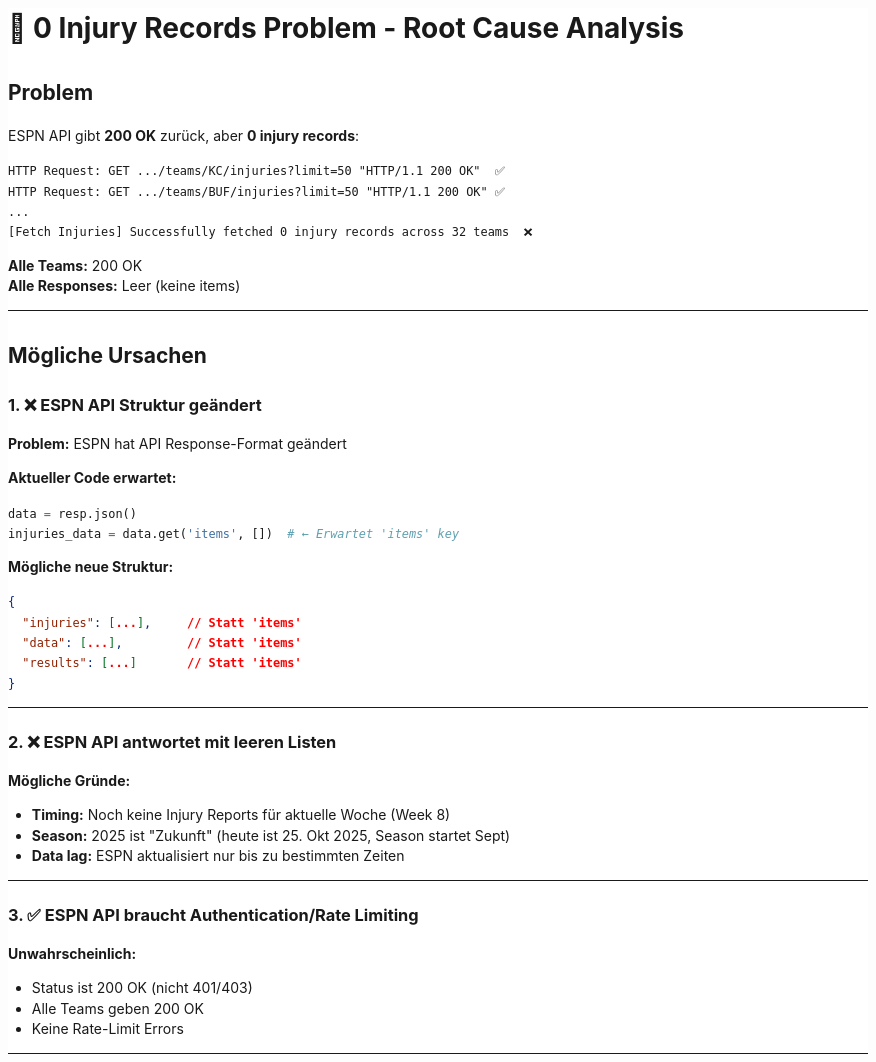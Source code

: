 # 🚨 0 Injury Records Problem - Root Cause Analysis

## Problem

ESPN API gibt **200 OK** zurück, aber **0 injury records**:

```
HTTP Request: GET .../teams/KC/injuries?limit=50 "HTTP/1.1 200 OK"  ✅
HTTP Request: GET .../teams/BUF/injuries?limit=50 "HTTP/1.1 200 OK" ✅
...
[Fetch Injuries] Successfully fetched 0 injury records across 32 teams  ❌
```

**Alle Teams:** 200 OK  
**Alle Responses:** Leer (keine items)

---

## Mögliche Ursachen

### 1. ❌ ESPN API Struktur geändert

**Problem:** ESPN hat API Response-Format geändert

**Aktueller Code erwartet:**
```python
data = resp.json()
injuries_data = data.get('items', [])  # ← Erwartet 'items' key
```

**Mögliche neue Struktur:**
```json
{
  "injuries": [...],     // Statt 'items'
  "data": [...],         // Statt 'items'  
  "results": [...]       // Statt 'items'
}
```

---

### 2. ❌ ESPN API antwortet mit leeren Listen

**Mögliche Gründe:**
- **Timing:** Noch keine Injury Reports für aktuelle Woche (Week 8)
- **Season:** 2025 ist "Zukunft" (heute ist 25. Okt 2025, Season startet Sept)
- **Data lag:** ESPN aktualisiert nur bis zu bestimmten Zeiten

---

### 3. ✅ ESPN API braucht Authentication/Rate Limiting

**Unwahrscheinlich:**
- Status ist 200 OK (nicht 401/403)
- Alle Teams geben 200 OK
- Keine Rate-Limit Errors

---
